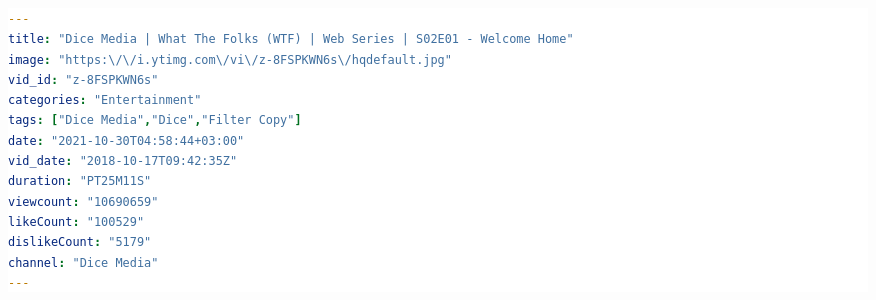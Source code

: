 ```yaml
---
title: "Dice Media | What The Folks (WTF) | Web Series | S02E01 - Welcome Home"
image: "https:\/\/i.ytimg.com\/vi\/z-8FSPKWN6s\/hqdefault.jpg"
vid_id: "z-8FSPKWN6s"
categories: "Entertainment"
tags: ["Dice Media","Dice","Filter Copy"]
date: "2021-10-30T04:58:44+03:00"
vid_date: "2018-10-17T09:42:35Z"
duration: "PT25M11S"
viewcount: "10690659"
likeCount: "100529"
dislikeCount: "5179"
channel: "Dice Media"
---
```
